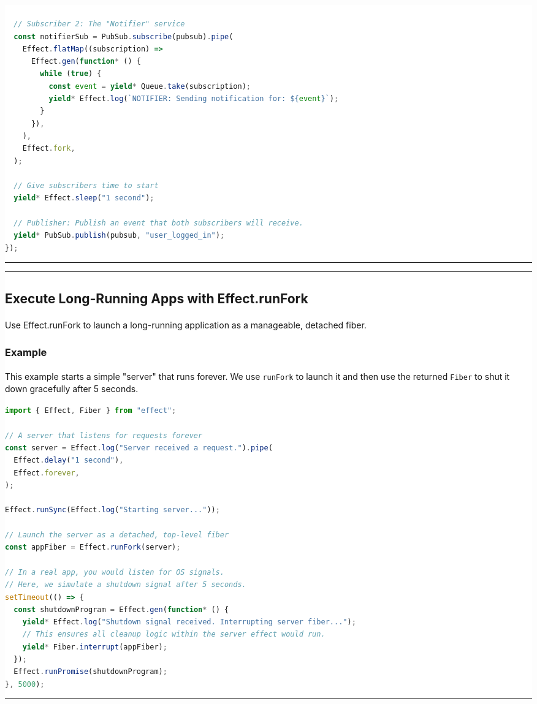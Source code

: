 ```typescript

  // Subscriber 2: The "Notifier" service
  const notifierSub = PubSub.subscribe(pubsub).pipe(
    Effect.flatMap((subscription) =>
      Effect.gen(function* () {
        while (true) {
          const event = yield* Queue.take(subscription);
          yield* Effect.log(`NOTIFIER: Sending notification for: ${event}`);
        }
      }),
    ),
    Effect.fork,
  );

  // Give subscribers time to start
  yield* Effect.sleep("1 second");

  // Publisher: Publish an event that both subscribers will receive.
  yield* PubSub.publish(pubsub, "user_logged_in");
});
```

---

---

## Execute Long-Running Apps with Effect.runFork

Use Effect.runFork to launch a long-running application as a manageable, detached fiber.

### Example

This example starts a simple "server" that runs forever. We use `runFork` to launch it and then use the returned `Fiber` to shut it down gracefully after 5 seconds.

```typescript
import { Effect, Fiber } from "effect";

// A server that listens for requests forever
const server = Effect.log("Server received a request.").pipe(
  Effect.delay("1 second"),
  Effect.forever,
);

Effect.runSync(Effect.log("Starting server..."));

// Launch the server as a detached, top-level fiber
const appFiber = Effect.runFork(server);

// In a real app, you would listen for OS signals.
// Here, we simulate a shutdown signal after 5 seconds.
setTimeout(() => {
  const shutdownProgram = Effect.gen(function* () {
    yield* Effect.log("Shutdown signal received. Interrupting server fiber...");
    // This ensures all cleanup logic within the server effect would run.
    yield* Fiber.interrupt(appFiber);
  });
  Effect.runPromise(shutdownProgram);
}, 5000);
```

---
